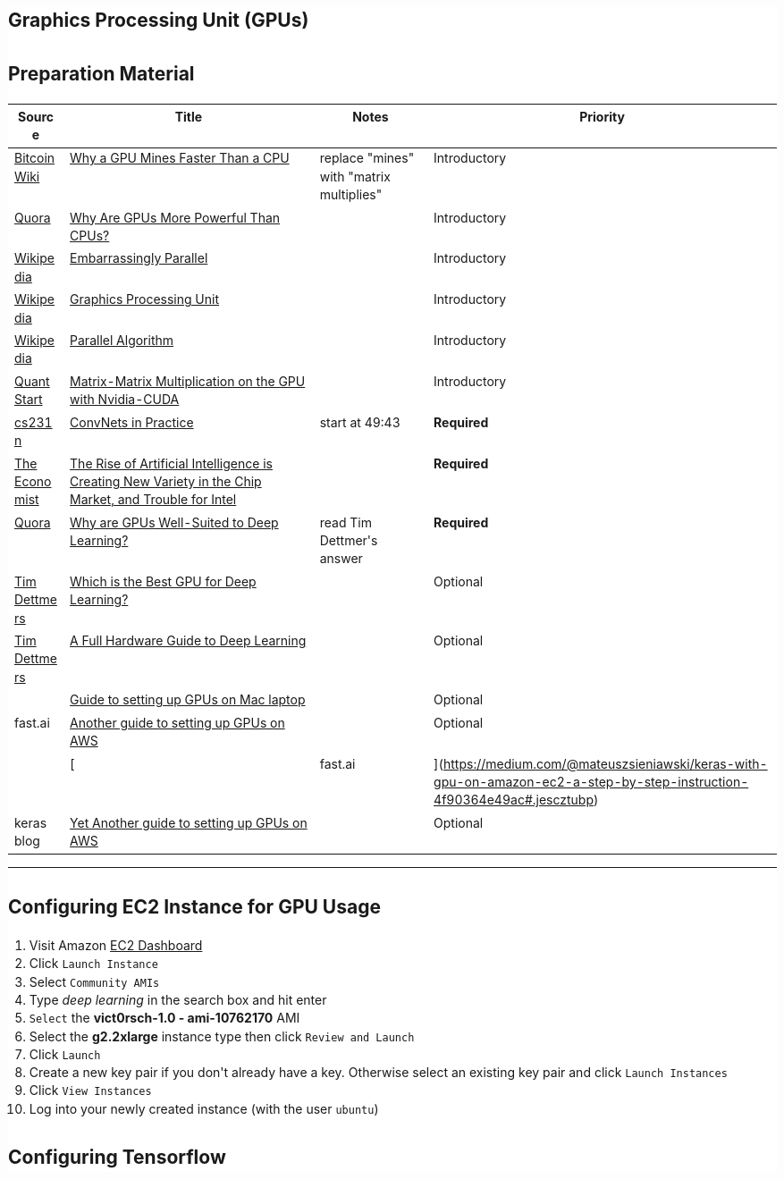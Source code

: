 Graphics Processing Unit (GPUs)
----

Preparation Material
---------

| Source | Title | Notes | Priority |
| ------ | ----- | ----- | -------- |
| [Bitcoin Wiki](https://en.bitcoin.it/wiki/Main_Page) | [Why a GPU Mines Faster Than a CPU](https://en.bitcoin.it/wiki/Why_a_GPU_mines_faster_than_a_CPU) | replace "mines" with "matrix multiplies" | Introductory
| [Quora](https://www.quora.com/) | [Why Are GPUs More Powerful Than CPUs?](https://www.quora.com/Why-are-GPUs-more-powerful-than-CPUs) | | Introductory
| [Wikipedia](https://en.wikipedia.org/wiki/Main_Page) | [Embarrassingly Parallel](https://en.wikipedia.org/wiki/Embarrassingly_parallel) | | Introductory
| [Wikipedia](https://en.wikipedia.org/wiki/Main_Page) | [Graphics Processing Unit](https://en.wikipedia.org/wiki/Graphics_processing_unit) | | Introductory
| [Wikipedia](https://en.wikipedia.org/wiki/Main_Page) | [Parallel Algorithm](https://en.wikipedia.org/wiki/Parallel_algorithm) | | Introductory
| [Quant Start](https://www.quantstart.com/) | [Matrix-Matrix Multiplication on the GPU with Nvidia-CUDA](https://www.quantstart.com/articles/Matrix-Matrix-Multiplication-on-the-GPU-with-Nvidia-CUDA) | | Introductory
| [cs231n](http://cs231n.stanford.edu/index.html) | [ConvNets in Practice](https://www.youtube.com/watch?v=ue4RJdI8yRA&index=11&list=PLlJy-eBtNFt6EuMxFYRiNRS07MCWN5UIA) | start at 49:43 | **Required** |
| [The Economist](http://www.econmist.com/) | [The Rise of Artificial Intelligence is Creating New Variety in the Chip Market, and Trouble for Intel](http://www.economist.com/news/business/21717430-success-nvidia-and-its-new-computing-chip-signals-rapid-change-it-architecture) | | **Required**
| [Quora](https://www.quora.com/) | [Why are GPUs Well-Suited to Deep Learning?](https://www.quora.com/Why-are-GPUs-well-suited-to-deep-learning) | read Tim Dettmer's answer | **Required**
| [Tim Dettmers](http://timdettmers.com/) | [Which is the Best GPU for Deep Learning?](http://timdettmers.com/2014/08/14/which-gpu-for-deep-learning/) | | Optional
| [Tim Dettmers](http://timdettmers.com/) | [A Full Hardware Guide to Deep Learning](http://timdettmers.com/2015/03/09/deep-learning-hardware-guide/) | | Optional
| | [Guide to setting up GPUs on Mac laptop](https://gist.github.com/Mistobaan/dd32287eeb6859c6668d) | | Optional |
| fast.ai | [Another guide to setting up GPUs on AWS](http://course.fast.ai/lessons/aws.html) | | Optional |
| | [| fast.ai |](https://medium.com/@mateuszsieniawski/keras-with-gpu-on-amazon-ec2-a-step-by-step-instruction-4f90364e49ac#.jescztubp)  | | Optional |
| keras blog | [Yet Another guide to setting up GPUs on AWS](https://blog.keras.io/running-jupyter-notebooks-on-gpu-on-aws-a-starter-guide.html) | | Optional |

------
Configuring EC2 Instance for GPU Usage
------

1. Visit Amazon [EC2 Dashboard](https://us-west-1.console.aws.amazon.com/ec2/v2/home?region=us-west-1)
2. Click `Launch Instance`
3. Select `Community AMIs`
4. Type *deep learning* in the search box and hit enter
5. `Select` the **vict0rsch-1.0 - ami-10762170** AMI
6. Select the **g2.2xlarge** instance type then click `Review and Launch`
7. Click `Launch`
8. Create a new key pair if you don't already have a key. Otherwise select an existing key pair and click `Launch Instances`
9. Click `View Instances`
9. Log into your newly created instance (with the user `ubuntu`)

Configuring Tensorflow
------
